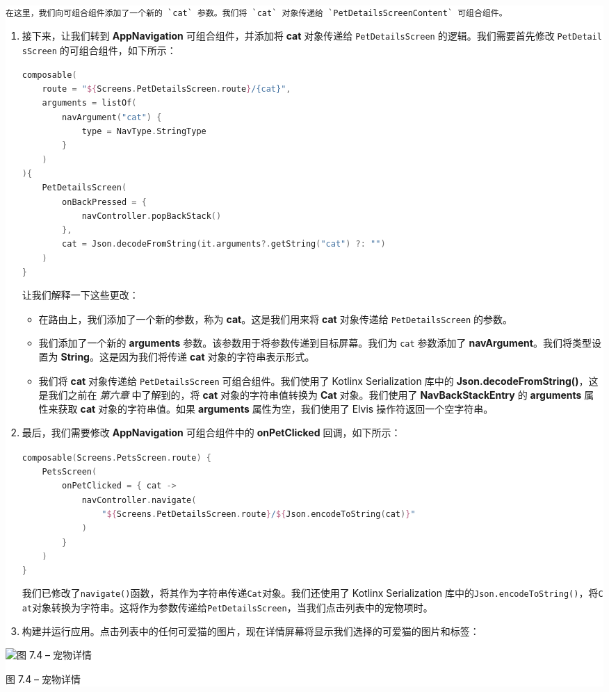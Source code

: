     在这里，我们向可组合组件添加了一个新的 `cat` 参数。我们将 `cat` 对象传递给 `PetDetailsScreenContent` 可组合组件。

1.  接下来，让我们转到 **AppNavigation** 可组合组件，并添加将 **cat** 对象传递给 `PetDetailsScreen` 的逻辑。我们需要首先修改 `PetDetailsScreen` 的可组合组件，如下所示：

    ```kt
    composable(
        route = "${Screens.PetDetailsScreen.route}/{cat}",
        arguments = listOf(
            navArgument("cat") {
                type = NavType.StringType
            }
        )
    ){
        PetDetailsScreen(
            onBackPressed = {
                navController.popBackStack()
            },
            cat = Json.decodeFromString(it.arguments?.getString("cat") ?: "")
        )
    }
    ```

    让我们解释一下这些更改：

    +   在路由上，我们添加了一个新的参数，称为 **cat**。这是我们用来将 **cat** 对象传递给 `PetDetailsScreen` 的参数。

    +   我们添加了一个新的 **arguments** 参数。该参数用于将参数传递到目标屏幕。我们为 `cat` 参数添加了 **navArgument**。我们将类型设置为 **String**。这是因为我们将传递 **cat** 对象的字符串表示形式。

    +   我们将 **cat** 对象传递给 `PetDetailsScreen` 可组合组件。我们使用了 Kotlinx Serialization 库中的 **Json.decodeFromString()**，这是我们之前在 *第六章* 中了解到的，将 **cat** 对象的字符串值转换为 **Cat** 对象。我们使用了 **NavBackStackEntry** 的 **arguments** 属性来获取 **cat** 对象的字符串值。如果 **arguments** 属性为空，我们使用了 Elvis 操作符返回一个空字符串。

1.  最后，我们需要修改 **AppNavigation** 可组合组件中的 **onPetClicked** 回调，如下所示：

    ```kt
    composable(Screens.PetsScreen.route) {
        PetsScreen(
            onPetClicked = { cat ->
                navController.navigate(
                    "${Screens.PetDetailsScreen.route}/${Json.encodeToString(cat)}"
                )
            }
        )
    }
    ```

    我们已修改了`navigate()`函数，将其作为字符串传递`Cat`对象。我们还使用了 Kotlinx Serialization 库中的`Json.encodeToString()`，将`Cat`对象转换为字符串。这将作为参数传递给`PetDetailsScreen`，当我们点击列表中的宠物项时。

1.  构建并运行应用。点击列表中的任何可爱猫的图片，现在详情屏幕将显示我们选择的可爱猫的图片和标签：

![图 7.4 – 宠物详情](img/B19779_07_04.jpg)

图 7.4 – 宠物详情
